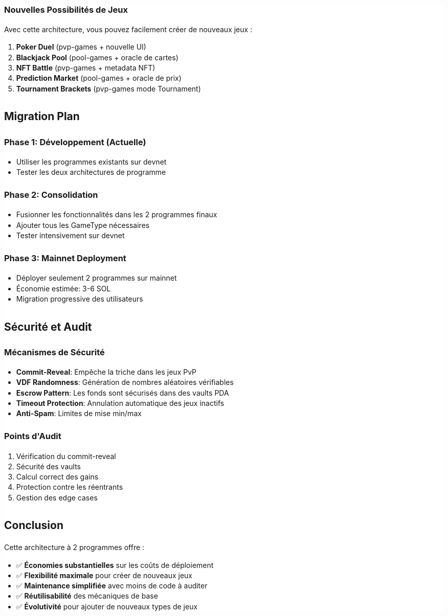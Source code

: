 ### Nouvelles Possibilités de Jeux

Avec cette architecture, vous pouvez facilement créer de nouveaux jeux :

1. **Poker Duel** (pvp-games + nouvelle UI)
2. **Blackjack Pool** (pool-games + oracle de cartes)
3. **NFT Battle** (pvp-games + metadata NFT)
4. **Prediction Market** (pool-games + oracle de prix)
5. **Tournament Brackets** (pvp-games mode Tournament)

## Migration Plan

### Phase 1: Développement (Actuelle)
- Utiliser les programmes existants sur devnet
- Tester les deux architectures de programme

### Phase 2: Consolidation
- Fusionner les fonctionnalités dans les 2 programmes finaux
- Ajouter tous les GameType nécessaires
- Tester intensivement sur devnet

### Phase 3: Mainnet Deployment
- Déployer seulement 2 programmes sur mainnet
- Économie estimée: 3-6 SOL
- Migration progressive des utilisateurs

## Sécurité et Audit

### Mécanismes de Sécurité
- **Commit-Reveal**: Empêche la triche dans les jeux PvP
- **VDF Randomness**: Génération de nombres aléatoires vérifiables
- **Escrow Pattern**: Les fonds sont sécurisés dans des vaults PDA
- **Timeout Protection**: Annulation automatique des jeux inactifs
- **Anti-Spam**: Limites de mise min/max

### Points d'Audit
1. Vérification du commit-reveal
2. Sécurité des vaults
3. Calcul correct des gains
4. Protection contre les réentrants
5. Gestion des edge cases

## Conclusion

Cette architecture à 2 programmes offre :
- ✅ **Économies substantielles** sur les coûts de déploiement
- ✅ **Flexibilité maximale** pour créer de nouveaux jeux
- ✅ **Maintenance simplifiée** avec moins de code à auditer
- ✅ **Réutilisabilité** des mécaniques de base
- ✅ **Évolutivité** pour ajouter de nouveaux types de jeux